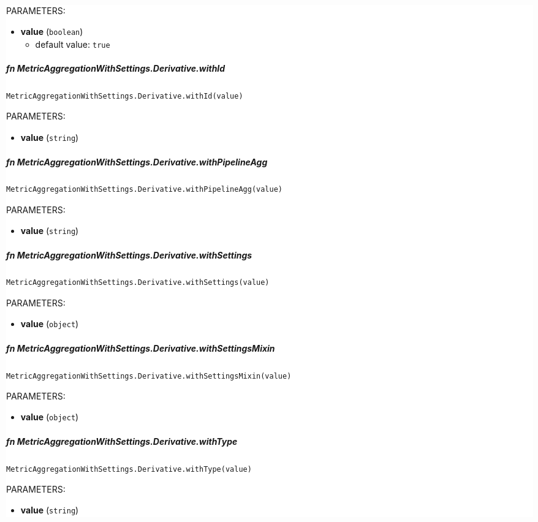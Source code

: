 PARAMETERS:

* **value** (`boolean`)
   - default value: `true`


##### fn MetricAggregationWithSettings.Derivative.withId

```jsonnet
MetricAggregationWithSettings.Derivative.withId(value)
```

PARAMETERS:

* **value** (`string`)


##### fn MetricAggregationWithSettings.Derivative.withPipelineAgg

```jsonnet
MetricAggregationWithSettings.Derivative.withPipelineAgg(value)
```

PARAMETERS:

* **value** (`string`)


##### fn MetricAggregationWithSettings.Derivative.withSettings

```jsonnet
MetricAggregationWithSettings.Derivative.withSettings(value)
```

PARAMETERS:

* **value** (`object`)


##### fn MetricAggregationWithSettings.Derivative.withSettingsMixin

```jsonnet
MetricAggregationWithSettings.Derivative.withSettingsMixin(value)
```

PARAMETERS:

* **value** (`object`)


##### fn MetricAggregationWithSettings.Derivative.withType

```jsonnet
MetricAggregationWithSettings.Derivative.withType(value)
```

PARAMETERS:

* **value** (`string`)

